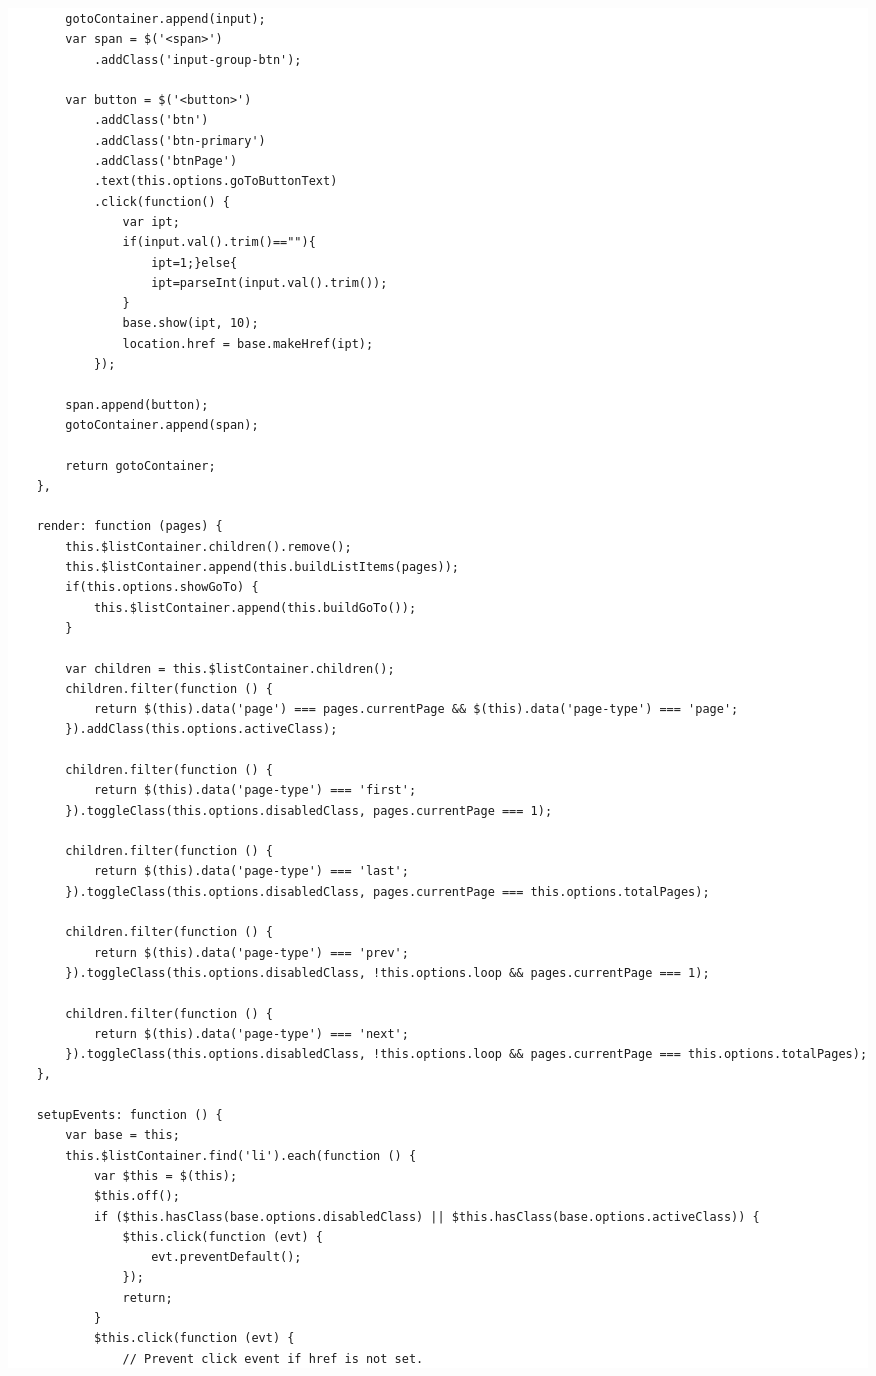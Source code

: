             gotoContainer.append(input);
            var span = $('<span>')
                .addClass('input-group-btn');

            var button = $('<button>')
                .addClass('btn')
                .addClass('btn-primary')
                .addClass('btnPage')
                .text(this.options.goToButtonText)
                .click(function() {
                    var ipt;
                    if(input.val().trim()==""){
                        ipt=1;}else{
                        ipt=parseInt(input.val().trim());
                    }
                    base.show(ipt, 10);
                    location.href = base.makeHref(ipt);
                });

            span.append(button);
            gotoContainer.append(span);

            return gotoContainer;
        },

        render: function (pages) {
            this.$listContainer.children().remove();
            this.$listContainer.append(this.buildListItems(pages));
            if(this.options.showGoTo) {
                this.$listContainer.append(this.buildGoTo());
            }

            var children = this.$listContainer.children();
            children.filter(function () {
                return $(this).data('page') === pages.currentPage && $(this).data('page-type') === 'page';
            }).addClass(this.options.activeClass);

            children.filter(function () {
                return $(this).data('page-type') === 'first';
            }).toggleClass(this.options.disabledClass, pages.currentPage === 1);

            children.filter(function () {
                return $(this).data('page-type') === 'last';
            }).toggleClass(this.options.disabledClass, pages.currentPage === this.options.totalPages);

            children.filter(function () {
                return $(this).data('page-type') === 'prev';
            }).toggleClass(this.options.disabledClass, !this.options.loop && pages.currentPage === 1);

            children.filter(function () {
                return $(this).data('page-type') === 'next';
            }).toggleClass(this.options.disabledClass, !this.options.loop && pages.currentPage === this.options.totalPages);
        },

        setupEvents: function () {
            var base = this;
            this.$listContainer.find('li').each(function () {
                var $this = $(this);
                $this.off();
                if ($this.hasClass(base.options.disabledClass) || $this.hasClass(base.options.activeClass)) {
                    $this.click(function (evt) {
                        evt.preventDefault();
                    });
                    return;
                }
                $this.click(function (evt) {
                    // Prevent click event if href is not set.